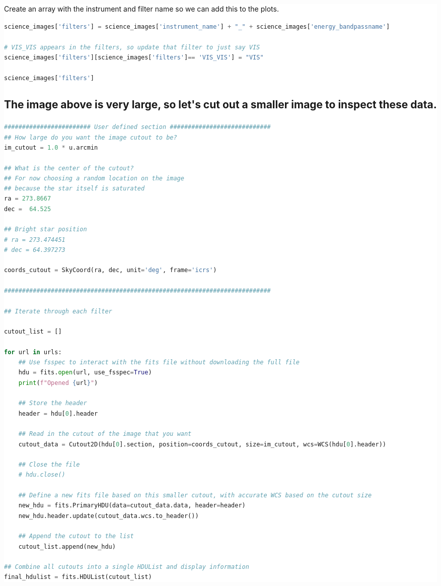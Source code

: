 Create an array with the instrument and filter name so we can add this to the plots.


```python
science_images['filters'] = science_images['instrument_name'] + "_" + science_images['energy_bandpassname']

# VIS_VIS appears in the filters, so update that filter to just say VIS
science_images['filters'][science_images['filters']== 'VIS_VIS'] = "VIS"

science_images['filters']
```

## The image above is very large, so let's cut out a smaller image to inspect these data.


```python
######################## User defined section ############################
## How large do you want the image cutout to be?
im_cutout = 1.0 * u.arcmin

## What is the center of the cutout?
## For now choosing a random location on the image
## because the star itself is saturated
ra = 273.8667
dec =  64.525

## Bright star position
# ra = 273.474451
# dec = 64.397273

coords_cutout = SkyCoord(ra, dec, unit='deg', frame='icrs')

##########################################################################

## Iterate through each filter

cutout_list = []

for url in urls:
    ## Use fsspec to interact with the fits file without downloading the full file
    hdu = fits.open(url, use_fsspec=True)
    print(f"Opened {url}")

    ## Store the header
    header = hdu[0].header

    ## Read in the cutout of the image that you want
    cutout_data = Cutout2D(hdu[0].section, position=coords_cutout, size=im_cutout, wcs=WCS(hdu[0].header))

    ## Close the file
    # hdu.close()

    ## Define a new fits file based on this smaller cutout, with accurate WCS based on the cutout size
    new_hdu = fits.PrimaryHDU(data=cutout_data.data, header=header)
    new_hdu.header.update(cutout_data.wcs.to_header())

    ## Append the cutout to the list
    cutout_list.append(new_hdu)

## Combine all cutouts into a single HDUList and display information
final_hdulist = fits.HDUList(cutout_list)
```